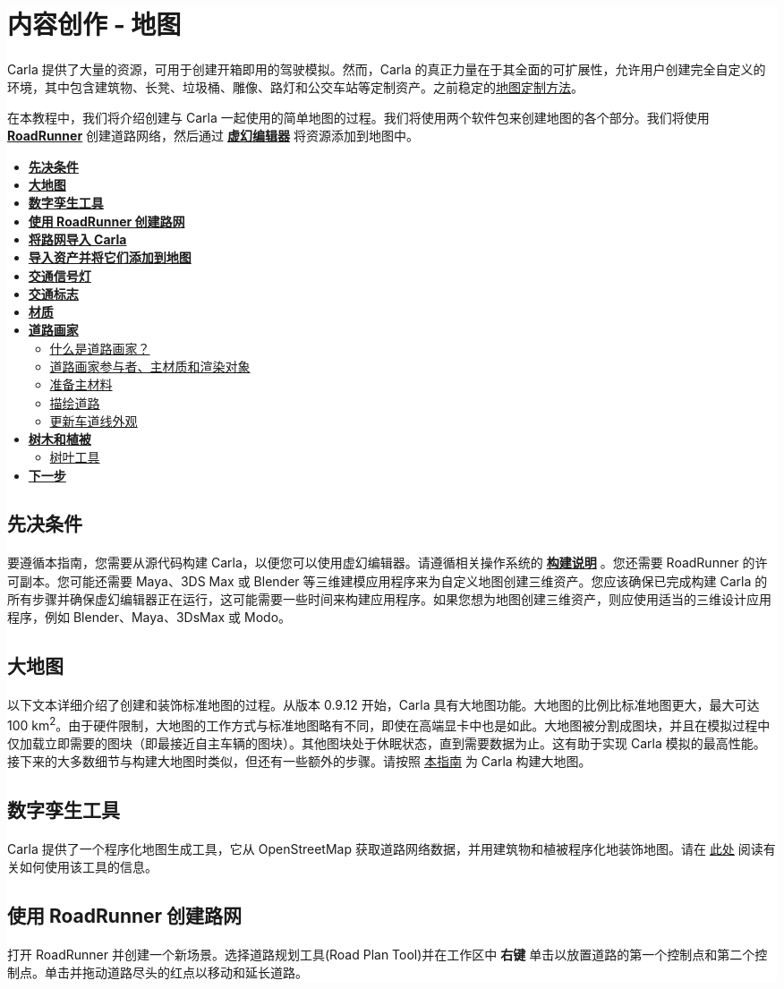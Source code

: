 # 内容创作 - 地图

Carla 提供了大量的资源，可用于创建开箱即用的驾驶模拟。然而，Carla 的真正力量在于其全面的可扩展性，允许用户创建完全自定义的环境，其中包含建筑物、长凳、垃圾桶、雕像、路灯和公交车站等定制资产。之前稳定的[地图定制方法](map_customization.md)。

在本教程中，我们将介绍创建与 Carla 一起使用的简单地图的过程。我们将使用两个软件包来创建地图的各个部分。我们将使用 [__RoadRunner__](https://es.mathworks.com/products/roadrunner.html) 创建道路网络，然后通过 [__虚幻编辑器__](https://www.unrealengine.com/en-US/features/the-unreal-editor) 将资源添加到地图中。

* __[先决条件](#prerequisites)__  
* __[大地图](#large-maps)__
* __[数字孪生工具](#digital-twin-tool)__
* __[使用 RoadRunner 创建路网](#create-a-road-network-using-roadrunner)__  
* __[将路网导入 Carla](#importing-your-road-network-into-carla)__
* __[导入资产并将它们添加到地图](#importing-assets-and-adding-them-to-the-map)__
* __[交通信号灯](#traffic-lights)__
* __[交通标志](#traffic-signs)__ 
* __[材质](#materials)__
* __[道路画家](#road-painter)__
    * [什么是道路画家？](#what-is-the-road-painter)
    * [道路画家参与者、主材质和渲染对象](#establish-the-road-painter-master-material-and-render-target)
    * [准备主材料](#prepare-the-master-material)
    * [描绘道路](#paint-the-road)
    * [更新车道线外观](#update-the-appearance-of-lane-markings)
* __[树木和植被](#trees-and-vegetation)__
    * [树叶工具](#foliage-tool)
* __[下一步](#next_step)__



## 先决条件 <span id="prerequisites"></span>

要遵循本指南，您需要从源代码构建 Carla，以便您可以使用虚幻编辑器。请遵循相关操作系统的 [__构建说明__](build_carla.md) 。您还需要 RoadRunner 的许可副本。您可能还需要 Maya、3DS Max 或 Blender 等三维建模应用程序来为自定义地图创建三维资产。您应该确保已完成构建 Carla 的所有步骤并确保虚幻编辑器正在运行，这可能需要一些时间来构建应用程序。如果您想为地图创建三维资产，则应使用适当的三维设计应用程序，例如 Blender、Maya、3DsMax 或 Modo。

## 大地图 <span id="large-maps"></span>

以下文本详细介绍了创建和装饰标准地图的过程。从版本 0.9.12 开始，Carla 具有大地图功能。大地图的比例比标准地图更大，最大可达 100 km<sup>2</sup>。由于硬件限制，大地图的工作方式与标准地图略有不同，即使在高端显卡中也是如此。大地图被分割成图块，并且在模拟过程中仅加载立即需要的图块（即最接近自主车辆的图块）。其他图块处于休眠状态，直到需要数据为止。这有助于实现 Carla 模拟的最高性能。接下来的大多数细节与构建大地图时类似，但还有一些额外的步骤。请按照 [本指南](content_authoring_large_maps.md) 为 Carla 构建大地图。

## 数字孪生工具 <span id="digital-twin-tool"></span>

Carla 提供了一个程序化地图生成工具，它从 OpenStreetMap 获取道路网络数据，并用建筑物和植被程序化地装饰地图。请在 [此处](adv_digital_twin.md) 阅读有关如何使用该工具的信息。

## 使用 RoadRunner 创建路网 <span id="create-a-road-network-using-roadrunner"></span>

打开 RoadRunner 并创建一个新场景。选择道路规划工具(Road Plan Tool)并在工作区中 __右键__ 单击以放置道路的第一个控制点和第二个控制点。单击并拖动道路尽头的红点以移动和延长道路。
